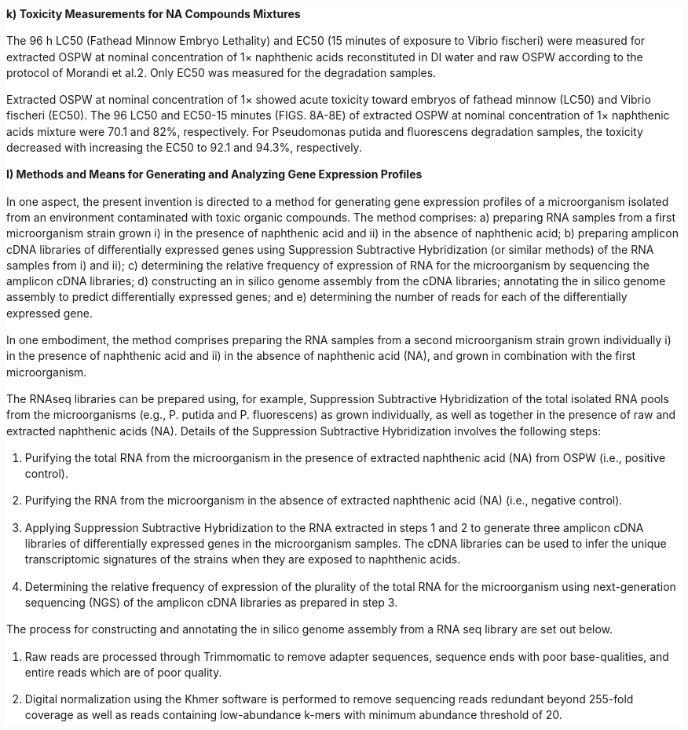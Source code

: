 **k) Toxicity Measurements for NA Compounds Mixtures**

The 96 h LC50 (Fathead Minnow Embryo Lethality) and EC50 (15 minutes of exposure to Vibrio fischeri) were measured for extracted OSPW at nominal concentration of 1× naphthenic acids reconstituted in DI water and raw OSPW according to the protocol of Morandi et al.2. Only EC50 was measured for the degradation samples.

Extracted OSPW at nominal concentration of 1× showed acute toxicity toward embryos of fathead minnow (LC50) and Vibrio fischeri (EC50). The 96 LC50 and EC50-15 minutes (FIGS. 8A-8E) of extracted OSPW at nominal concentration of 1× naphthenic acids mixture were 70.1 and 82%, respectively. For Pseudomonas putida and fluorescens degradation samples, the toxicity decreased with increasing the EC50 to 92.1 and 94.3%, respectively.

**I) Methods and Means for Generating and Analyzing Gene Expression Profiles**

In one aspect, the present invention is directed to a method for generating gene expression profiles of a microorganism isolated from an environment contaminated with toxic organic compounds. The method comprises: a) preparing RNA samples from a first microorganism strain grown i) in the presence of naphthenic acid and ii) in the absence of naphthenic acid; b) preparing amplicon cDNA libraries of differentially expressed genes using Suppression Subtractive Hybridization (or similar methods) of the RNA samples from i) and ii); c) determining the relative frequency of expression of RNA for the microorganism by sequencing the amplicon cDNA libraries; d) constructing an in silico genome assembly from the cDNA libraries; annotating the in silico genome assembly to predict differentially expressed genes; and e) determining the number of reads for each of the differentially expressed gene.

In one embodiment, the method comprises preparing the RNA samples from a second microorganism strain grown individually i) in the presence of naphthenic acid and ii) in the absence of naphthenic acid (NA), and grown in combination with the first microorganism.

The RNAseq libraries can be prepared using, for example, Suppression Subtractive Hybridization of the total isolated RNA pools from the microorganisms (e.g., P. putida and P. fluorescens) as grown individually, as well as together in the presence of raw and extracted naphthenic acids (NA). Details of the Suppression Subtractive Hybridization involves the following steps:

1) Purifying the total RNA from the microorganism in the presence of extracted naphthenic acid (NA) from OSPW (i.e., positive control).

2) Purifying the RNA from the microorganism in the absence of extracted naphthenic acid (NA) (i.e., negative control).

3) Applying Suppression Subtractive Hybridization to the RNA extracted in steps 1 and 2 to generate three amplicon cDNA libraries of differentially expressed genes in the microorganism samples. The cDNA libraries can be used to infer the unique transcriptomic signatures of the strains when they are exposed to naphthenic acids.

4) Determining the relative frequency of expression of the plurality of the total RNA for the microorganism using next-generation sequencing (NGS) of the amplicon cDNA libraries as prepared in step 3.

The process for constructing and annotating the in silico genome assembly from a RNA seq library are set out below.

1) Raw reads are processed through Trimmomatic to remove adapter sequences, sequence ends with poor base-qualities, and entire reads which are of poor quality.

2) Digital normalization using the Khmer software is performed to remove sequencing reads redundant beyond 255-fold coverage as well as reads containing low-abundance k-mers with minimum abundance threshold of 20.
